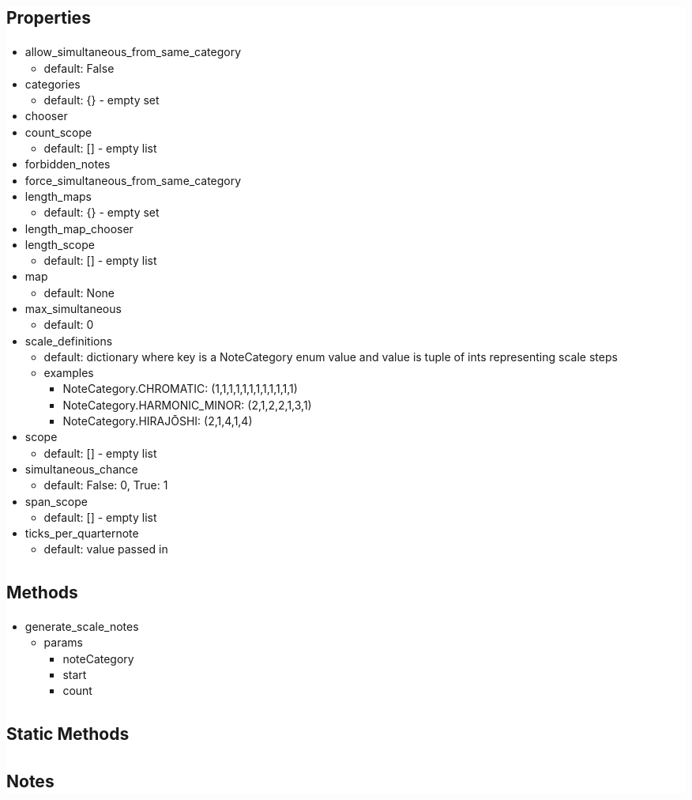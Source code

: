 ## Properties

- allow_simultaneous_from_same_category
  - default: False
- categories
  - default: {} - empty set
- chooser
- count_scope
  - default: [] - empty list
- forbidden_notes
- force_simultaneous_from_same_category
- length_maps
  - default: {} - empty set
- length_map_chooser
- length_scope
  - default: [] - empty list
- map
  - default: None
- max_simultaneous
  - default: 0
- scale_definitions
  - default: dictionary where key is a NoteCategory enum value and value is tuple of ints representing scale steps
  - examples
    - NoteCategory.CHROMATIC: (1,1,1,1,1,1,1,1,1,1,1,1)
    - NoteCategory.HARMONIC_MINOR: (2,1,2,2,1,3,1)
    - NoteCategory.HIRAJŌSHI: (2,1,4,1,4)
- scope
  - default: [] - empty list
- simultaneous_chance
  - default: False: 0, True: 1
- span_scope
  - default: [] - empty list
- ticks_per_quarternote
  - default: value passed in




## Methods

- generate_scale_notes
  - params
    - noteCategory
    - start
    - count


## Static Methods

## Notes
